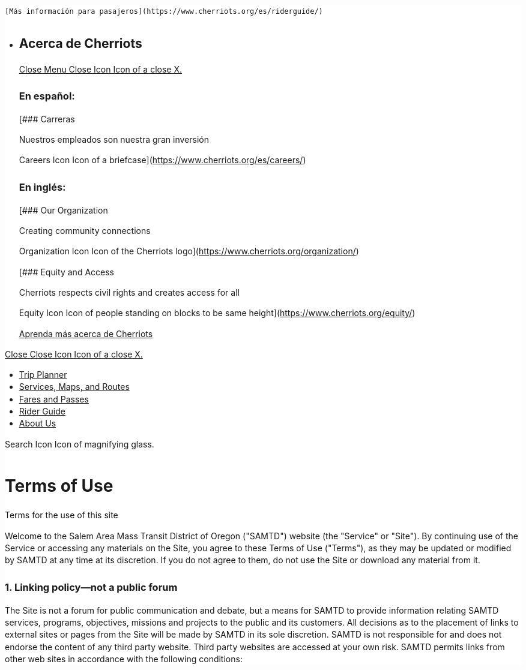     [Más información para pasajeros](https://www.cherriots.org/es/riderguide/)
    
* Acerca de Cherriots
    -------------------
    
    [Close Menu Close Icon Icon of a close X.](#)
    
    ### En español:
    
    [### Carreras
    
    Nuestros empleados son nuestra gran inversión
    
    Careers Icon Icon of a briefcase](https://www.cherriots.org/es/careers/)
    
    ### En inglés:
    
    [### Our Organization
    
    Creating community connections
    
    Organization Icon Icon of the Cherriots logo](https://www.cherriots.org/organization/)
    
    [### Equity and Access
    
    Cherriots respects civil rights and creates access for all
    
    Equity Icon Icon of people standing on blocks to be same height](https://www.cherriots.org/equity/)
    
    [Aprenda más acerca de Cherriots](https://www.cherriots.org/es/about)
    

[Close Close Icon Icon of a close X.](#)

* [Trip Planner](https://www.cherriots.org/tripplanner/)
* [Services, Maps, and Routes](https://www.cherriots.org/services/)
* [Fares and Passes](https://www.cherriots.org/fares/)
* [Rider Guide](https://www.cherriots.org/riderguide/)
* [About Us](https://www.cherriots.org/about/)

Search Icon Icon of magnifying glass.

 

Terms of Use
============

Terms for the use of this site

Welcome to the Salem Area Mass Transit District of Oregon ("SAMTD") website (the "Service" or "Site"). By continuing use of the Service or accessing any materials on the Site, you agree to these Terms of Use ("Terms"), as they may be updated or modified by SAMTD at any time at its discretion. If you do not agree to them, do not use the Site or download any material from it.

### 1\. Linking policy—not a public forum

The Site is not a forum for public communication and debate, but a means for SAMTD to provide information relating SAMTD services, programs, objectives, missions and projects to the public and its customers. All decisions as to the placement of links to external sites or pages from the Site will be made by SAMTD in its sole discretion. SAMTD is not responsible for and does not endorse the content of any third party website. Third party websites are accessed at your own risk. SAMTD permits links from other web sites in accordance with the following conditions:
